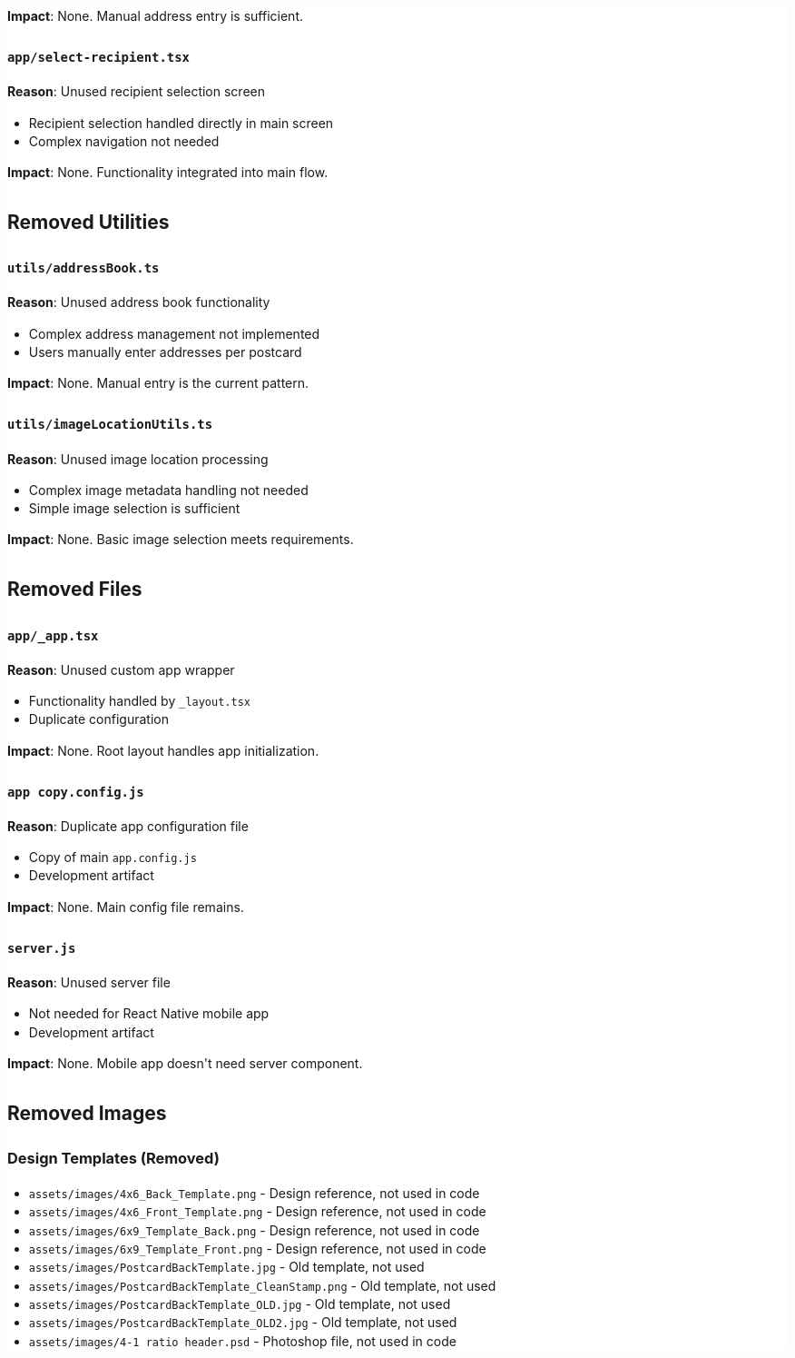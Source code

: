 **Impact**: None. Manual address entry is sufficient.

### `app/select-recipient.tsx`
**Reason**: Unused recipient selection screen  
- Recipient selection handled directly in main screen
- Complex navigation not needed

**Impact**: None. Functionality integrated into main flow.

## Removed Utilities

### `utils/addressBook.ts`
**Reason**: Unused address book functionality
- Complex address management not implemented
- Users manually enter addresses per postcard

**Impact**: None. Manual entry is the current pattern.

### `utils/imageLocationUtils.ts`
**Reason**: Unused image location processing
- Complex image metadata handling not needed
- Simple image selection is sufficient

**Impact**: None. Basic image selection meets requirements.

## Removed Files

### `app/_app.tsx`
**Reason**: Unused custom app wrapper
- Functionality handled by `_layout.tsx`
- Duplicate configuration

**Impact**: None. Root layout handles app initialization.

### `app copy.config.js`
**Reason**: Duplicate app configuration file
- Copy of main `app.config.js`
- Development artifact

**Impact**: None. Main config file remains.

### `server.js`  
**Reason**: Unused server file
- Not needed for React Native mobile app
- Development artifact

**Impact**: None. Mobile app doesn't need server component.

## Removed Images

### Design Templates (Removed)
- `assets/images/4x6_Back_Template.png` - Design reference, not used in code
- `assets/images/4x6_Front_Template.png` - Design reference, not used in code
- `assets/images/6x9_Template_Back.png` - Design reference, not used in code
- `assets/images/6x9_Template_Front.png` - Design reference, not used in code
- `assets/images/PostcardBackTemplate.jpg` - Old template, not used
- `assets/images/PostcardBackTemplate_CleanStamp.png` - Old template, not used
- `assets/images/PostcardBackTemplate_OLD.jpg` - Old template, not used
- `assets/images/PostcardBackTemplate_OLD2.jpg` - Old template, not used
- `assets/images/4-1 ratio header.psd` - Photoshop file, not used in code
